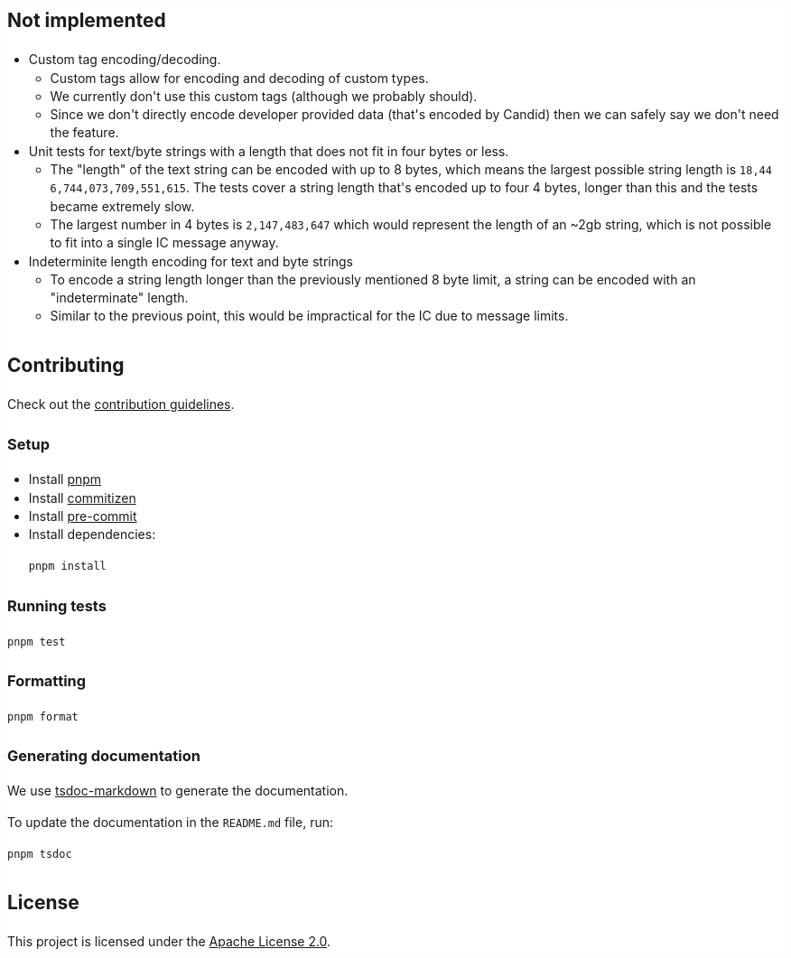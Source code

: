 

## Not implemented

- Custom tag encoding/decoding.
  - Custom tags allow for encoding and decoding of custom types.
  - We currently don't use this custom tags (although we probably should).
  - Since we don't directly encode developer provided data (that's encoded by Candid) then we can safely say we don't need the feature.
- Unit tests for text/byte strings with a length that does not fit in four bytes or less.
  - The "length" of the text string can be encoded with up to 8 bytes, which means the largest possible string length is `18,446,744,073,709,551,615`. The tests cover a string length that's encoded up to four 4 bytes, longer than this and the tests became extremely slow.
  - The largest number in 4 bytes is `2,147,483,647` which would represent the length of an ~2gb string, which is not possible to fit into a single IC message anyway.
- Indeterminite length encoding for text and byte strings
  - To encode a string length longer than the previously mentioned 8 byte limit, a string can be encoded with an "indeterminate" length.
  - Similar to the previous point, this would be impractical for the IC due to message limits.

## Contributing

Check out the [contribution guidelines](./.github/CONTRIBUTING.md).

### Setup

- Install [pnpm](https://pnpm.io/)
- Install [commitizen](https://commitizen-tools.github.io/commitizen/)
- Install [pre-commit](https://pre-commit.com/)
- Install dependencies:
  ```bash
  pnpm install
  ```

### Running tests

```bash
pnpm test
```

### Formatting

```bash
pnpm format
```

### Generating documentation

We use [tsdoc-markdown](https://github.com/peterpeterparker/tsdoc-markdown) to generate the documentation.

To update the documentation in the `README.md` file, run:

```bash
pnpm tsdoc
```

## License

This project is licensed under the [Apache License 2.0](./LICENSE).
